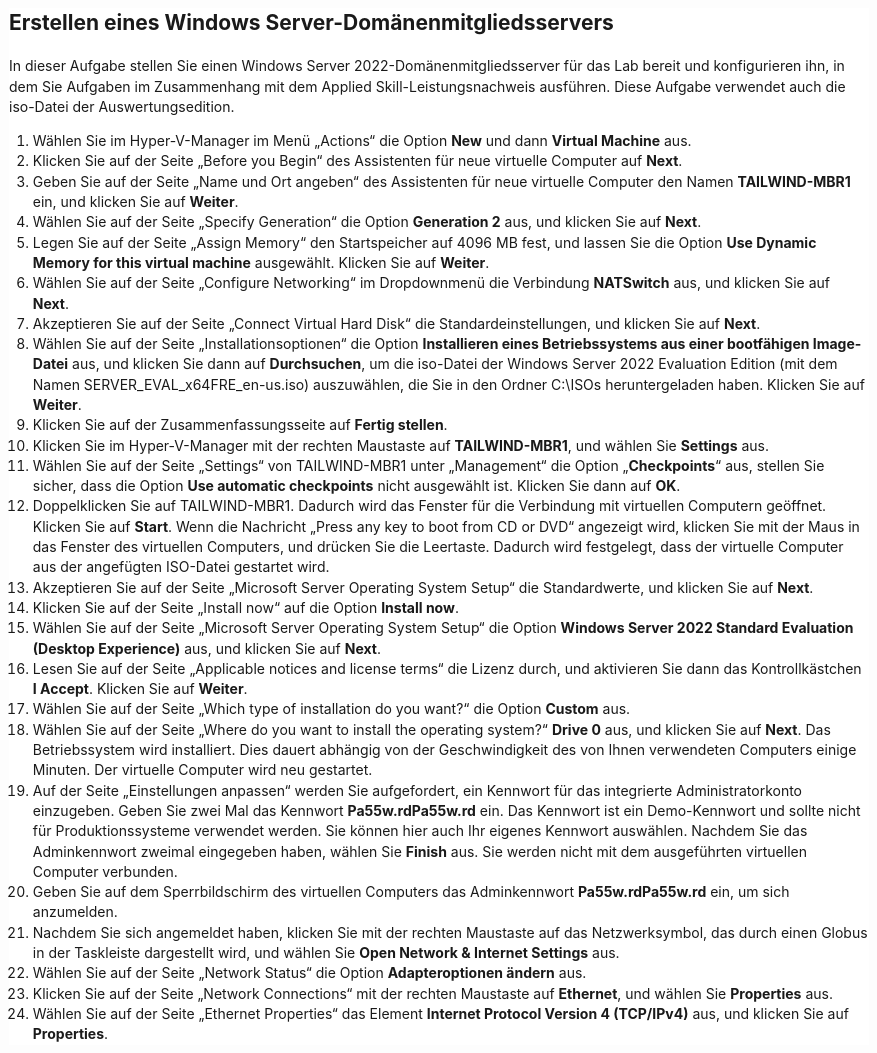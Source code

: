 ## Erstellen eines Windows Server-Domänenmitgliedsservers

In dieser Aufgabe stellen Sie einen Windows Server 2022-Domänenmitgliedsserver für das Lab bereit und konfigurieren ihn, in dem Sie Aufgaben im Zusammenhang mit dem Applied Skill-Leistungsnachweis ausführen. Diese Aufgabe verwendet auch die iso-Datei der Auswertungsedition.

1.  Wählen Sie im Hyper-V-Manager im Menü „Actions“ die Option **New** und dann **Virtual Machine** aus.
2.  Klicken Sie auf der Seite „Before you Begin“ des Assistenten für neue virtuelle Computer auf **Next**.
3.  Geben Sie auf der Seite „Name und Ort angeben“ des Assistenten für neue virtuelle Computer den Namen **TAILWIND-MBR1** ein, und klicken Sie auf **Weiter**.
4.  Wählen Sie auf der Seite „Specify Generation“ die Option **Generation 2** aus, und klicken Sie auf **Next**.
5.  Legen Sie auf der Seite „Assign Memory“ den Startspeicher auf 4096 MB fest, und lassen Sie die Option **Use Dynamic Memory for this virtual machine** ausgewählt. Klicken Sie auf **Weiter**.
6.  Wählen Sie auf der Seite „Configure Networking“ im Dropdownmenü die Verbindung **NATSwitch** aus, und klicken Sie auf **Next**.
7.  Akzeptieren Sie auf der Seite „Connect Virtual Hard Disk“ die Standardeinstellungen, und klicken Sie auf **Next**.
8.  Wählen Sie auf der Seite „Installationsoptionen“ die Option **Installieren eines Betriebssystems aus einer bootfähigen Image-Datei** aus, und klicken Sie dann auf **Durchsuchen**, um die iso-Datei der Windows Server 2022 Evaluation Edition (mit dem Namen SERVER\_EVAL\_x64FRE\_en-us.iso) auszuwählen, die Sie in den Ordner C:\\ISOs heruntergeladen haben. Klicken Sie auf **Weiter**.
9.  Klicken Sie auf der Zusammenfassungsseite auf **Fertig stellen**.
10. Klicken Sie im Hyper-V-Manager mit der rechten Maustaste auf **TAILWIND-MBR1**, und wählen Sie **Settings** aus.
11. Wählen Sie auf der Seite „Settings“ von TAILWIND-MBR1 unter „Management“ die Option „**Checkpoints**“ aus, stellen Sie sicher, dass die Option **Use automatic checkpoints** nicht ausgewählt ist. Klicken Sie dann auf **OK**.
12. Doppelklicken Sie auf TAILWIND-MBR1. Dadurch wird das Fenster für die Verbindung mit virtuellen Computern geöffnet. Klicken Sie auf **Start**. Wenn die Nachricht „Press any key to boot from CD or DVD“ angezeigt wird, klicken Sie mit der Maus in das Fenster des virtuellen Computers, und drücken Sie die Leertaste. Dadurch wird festgelegt, dass der virtuelle Computer aus der angefügten ISO-Datei gestartet wird.
13. Akzeptieren Sie auf der Seite „Microsoft Server Operating System Setup“ die Standardwerte, und klicken Sie auf **Next**.
14. Klicken Sie auf der Seite „Install now“ auf die Option **Install now**.
15. Wählen Sie auf der Seite „Microsoft Server Operating System Setup“ die Option **Windows Server 2022 Standard Evaluation (Desktop Experience)** aus, und klicken Sie auf **Next**.
16. Lesen Sie auf der Seite „Applicable notices and license terms“ die Lizenz durch, und aktivieren Sie dann das Kontrollkästchen **I Accept**. Klicken Sie auf **Weiter**.
17. Wählen Sie auf der Seite „Which type of installation do you want?“ die Option **Custom** aus.
18. Wählen Sie auf der Seite „Where do you want to install the operating system?“ **Drive 0** aus, und klicken Sie auf **Next**. Das Betriebssystem wird installiert. Dies dauert abhängig von der Geschwindigkeit des von Ihnen verwendeten Computers einige Minuten. Der virtuelle Computer wird neu gestartet.
19. Auf der Seite „Einstellungen anpassen“ werden Sie aufgefordert, ein Kennwort für das integrierte Administratorkonto einzugeben. Geben Sie zwei Mal das Kennwort **Pa55w.rdPa55w.rd** ein. Das Kennwort ist ein Demo-Kennwort und sollte nicht für Produktionssysteme verwendet werden. Sie können hier auch Ihr eigenes Kennwort auswählen. Nachdem Sie das Adminkennwort zweimal eingegeben haben, wählen Sie **Finish** aus. Sie werden nicht mit dem ausgeführten virtuellen Computer verbunden.
20. Geben Sie auf dem Sperrbildschirm des virtuellen Computers das Adminkennwort **Pa55w.rdPa55w.rd** ein, um sich anzumelden.
21. Nachdem Sie sich angemeldet haben, klicken Sie mit der rechten Maustaste auf das Netzwerksymbol, das durch einen Globus in der Taskleiste dargestellt wird, und wählen Sie **Open Network & Internet Settings** aus.
22. Wählen Sie auf der Seite „Network Status“ die Option **Adapteroptionen ändern** aus.
23. Klicken Sie auf der Seite „Network Connections“ mit der rechten Maustaste auf **Ethernet**, und wählen Sie **Properties** aus.
24. Wählen Sie auf der Seite „Ethernet Properties“ das Element **Internet Protocol Version 4 (TCP/IPv4)** aus, und klicken Sie auf **Properties**.